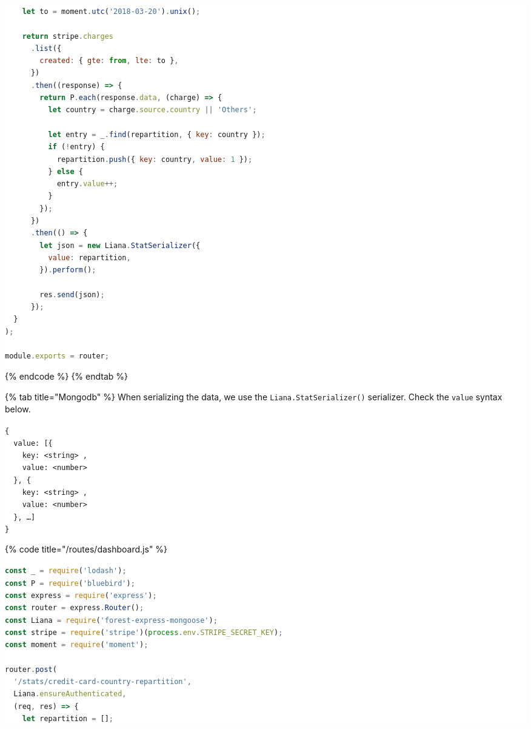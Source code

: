 ```javascript
    let to = moment.utc('2018-03-20').unix();

    return stripe.charges
      .list({
        created: { gte: from, lte: to },
      })
      .then((response) => {
        return P.each(response.data, (charge) => {
          let country = charge.source.country || 'Others';

          let entry = _.find(repartition, { key: country });
          if (!entry) {
            repartition.push({ key: country, value: 1 });
          } else {
            entry.value++;
          }
        });
      })
      .then(() => {
        let json = new Liana.StatSerializer({
          value: repartition,
        }).perform();

        res.send(json);
      });
  }
);

module.exports = router;
```

{% endcode %}
{% endtab %}

{% tab title="Mongodb" %}
When serializing the data, we use the `Liana.StatSerializer()` serializer. Check the `value` syntax below.

```
{
  value: [{
    key: <string> ,
    value: <number>
  }, {
    key: <string> ,
    value: <number>
  }, …]
}
```

{% code title="/routes/dashboard.js" %}

```javascript
const _ = require('lodash');
const P = require('bluebird');
const express = require('express');
const router = express.Router();
const Liana = require('forest-express-mongoose');
const stripe = require('stripe')(process.env.STRIPE_SECRET_KEY);
const moment = require('moment');

router.post(
  '/stats/credit-card-country-repartition',
  Liana.ensureAuthenticated,
  (req, res) => {
    let repartition = [];
```